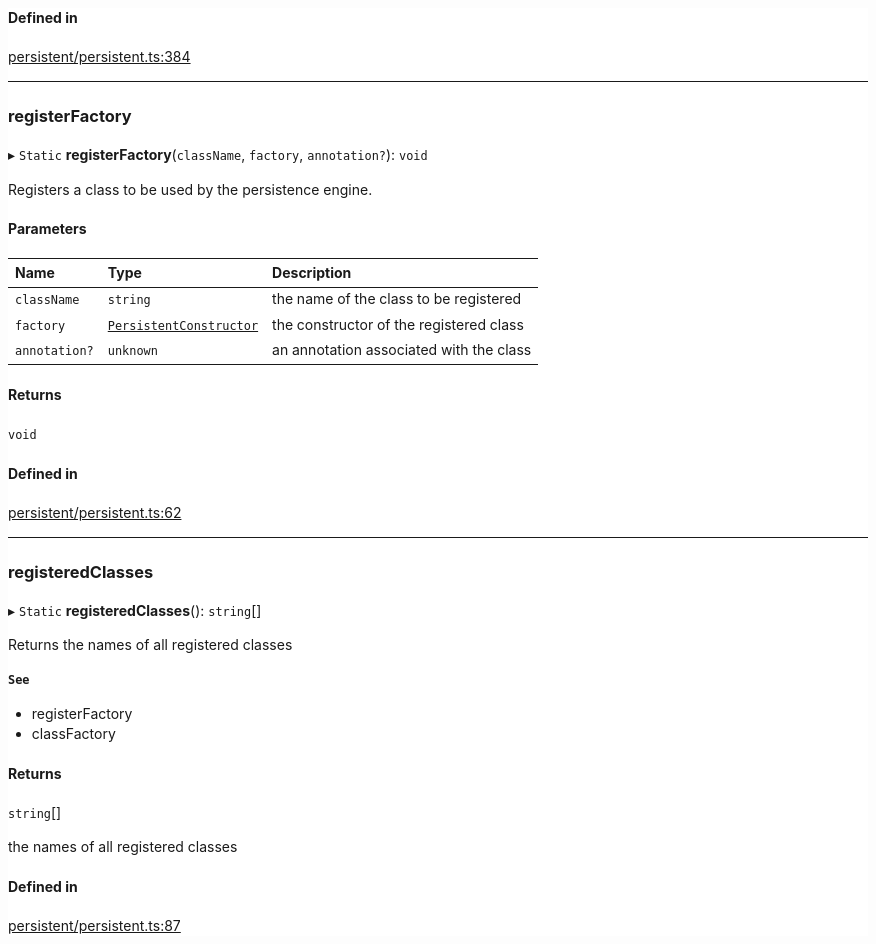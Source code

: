 #### Defined in

[persistent/persistent.ts:384](https://github.com/entropic-bond/entropic-bond/blob/2a330da/src/persistent/persistent.ts#L384)

___

### registerFactory

▸ `Static` **registerFactory**(`className`, `factory`, `annotation?`): `void`

Registers a class to be used by the persistence engine.

#### Parameters

| Name | Type | Description |
| :------ | :------ | :------ |
| `className` | `string` | the name of the class to be registered |
| `factory` | [`PersistentConstructor`](../modules.md#persistentconstructor) | the constructor of the registered class |
| `annotation?` | `unknown` | an annotation associated with the class |

#### Returns

`void`

#### Defined in

[persistent/persistent.ts:62](https://github.com/entropic-bond/entropic-bond/blob/2a330da/src/persistent/persistent.ts#L62)

___

### registeredClasses

▸ `Static` **registeredClasses**(): `string`[]

Returns the names of all registered classes

**`See`**

 - registerFactory
 - classFactory

#### Returns

`string`[]

the names of all registered classes

#### Defined in

[persistent/persistent.ts:87](https://github.com/entropic-bond/entropic-bond/blob/2a330da/src/persistent/persistent.ts#L87)
